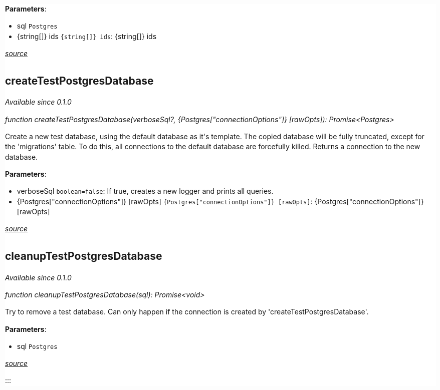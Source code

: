 **Parameters**:

- sql `Postgres`
- {string[]} ids `{string[]} ids`: {string[]} ids

_[source](https://github.com/compasjs/compas/blob/main/packages/store/src/file-group.js#L59)_

## createTestPostgresDatabase

_Available since 0.1.0_

_function createTestPostgresDatabase(verboseSql?,
{Postgres["connectionOptions"]} [rawOpts]): Promise\<Postgres>_

Create a new test database, using the default database as it's template. The
copied database will be fully truncated, except for the 'migrations' table. To
do this, all connections to the default database are forcefully killed. Returns
a connection to the new database.

**Parameters**:

- verboseSql `boolean=false`: If true, creates a new logger and prints all
  queries.
- {Postgres["connectionOptions"]} [rawOpts]
  `{Postgres["connectionOptions"]} [rawOpts]`: {Postgres["connectionOptions"]}
  [rawOpts]

_[source](https://github.com/compasjs/compas/blob/main/packages/store/src/testing.js#L68)_

## cleanupTestPostgresDatabase

_Available since 0.1.0_

_function cleanupTestPostgresDatabase(sql): Promise\<void>_

Try to remove a test database. Can only happen if the connection is created by
'createTestPostgresDatabase'.

**Parameters**:

- sql `Postgres`

_[source](https://github.com/compasjs/compas/blob/main/packages/store/src/testing.js#L160)_

:::

